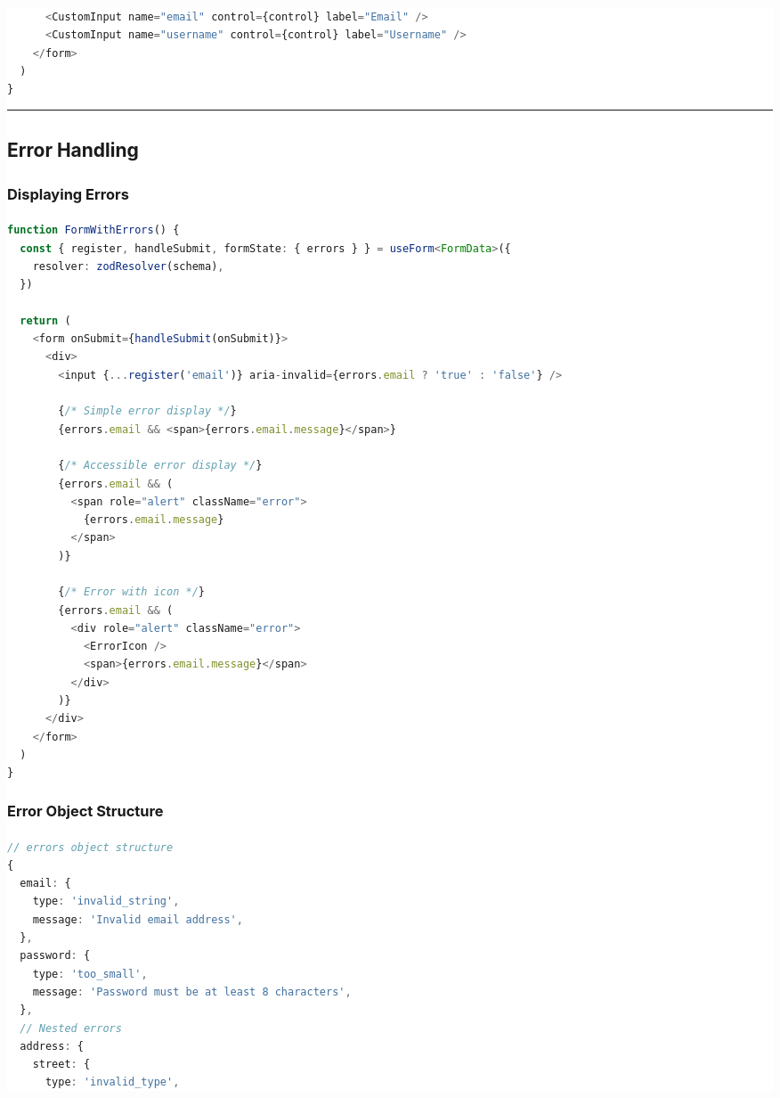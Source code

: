 ```typescript
      <CustomInput name="email" control={control} label="Email" />
      <CustomInput name="username" control={control} label="Username" />
    </form>
  )
}
```

---

## Error Handling

### Displaying Errors

```typescript
function FormWithErrors() {
  const { register, handleSubmit, formState: { errors } } = useForm<FormData>({
    resolver: zodResolver(schema),
  })

  return (
    <form onSubmit={handleSubmit(onSubmit)}>
      <div>
        <input {...register('email')} aria-invalid={errors.email ? 'true' : 'false'} />

        {/* Simple error display */}
        {errors.email && <span>{errors.email.message}</span>}

        {/* Accessible error display */}
        {errors.email && (
          <span role="alert" className="error">
            {errors.email.message}
          </span>
        )}

        {/* Error with icon */}
        {errors.email && (
          <div role="alert" className="error">
            <ErrorIcon />
            <span>{errors.email.message}</span>
          </div>
        )}
      </div>
    </form>
  )
}
```

### Error Object Structure

```typescript
// errors object structure
{
  email: {
    type: 'invalid_string',
    message: 'Invalid email address',
  },
  password: {
    type: 'too_small',
    message: 'Password must be at least 8 characters',
  },
  // Nested errors
  address: {
    street: {
      type: 'invalid_type',
```